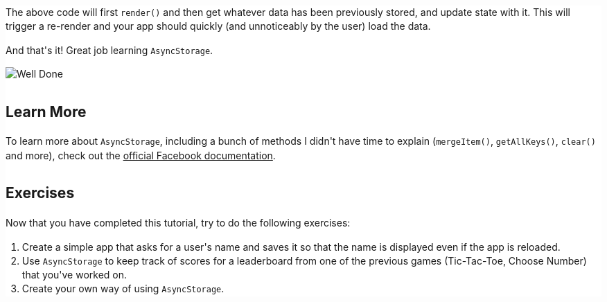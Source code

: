 The above code will first `render()` and then get whatever data has been previously stored, and update state with it. This will trigger a re-render and your app should quickly (and unnoticeably by the user) load the data.

And that's it! Great job learning `AsyncStorage`.

![Well Done](https://media1.tenor.com/images/1fa0bf4c58df5e5f5142af2098943832/tenor.gif?itemid=3892850)

## Learn More
To learn more about `AsyncStorage`, including a bunch of methods I didn't have time to explain (`mergeItem()`, `getAllKeys()`, `clear()` and more), check out the [official Facebook documentation](https://facebook.github.io/react-native/docs/asyncstorage.html).

## Exercises

Now that you have completed this tutorial, try to do the following exercises:

1. Create a simple app that asks for a user's name and saves it so that the name is displayed even if the app is reloaded.
2. Use `AsyncStorage` to keep track of scores for a leaderboard from one of the previous games (Tic-Tac-Toe, Choose Number) that you've worked on.
3. Create your own way of using `AsyncStorage`.



